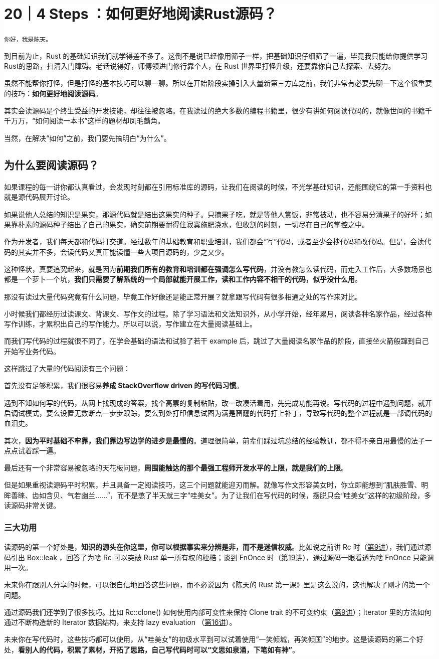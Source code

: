 # 20｜4 Steps ：如何更好地阅读Rust源码？
    
    你好，我是陈天。

到目前为止，Rust 的基础知识我们就学得差不多了。这倒不是说已经像用筛子一样，把基础知识仔细筛了一遍，毕竟我只能给你提供学习Rust的思路，扫清入门障碍。老话说得好，师傅领进门修行靠个人，在 Rust 世界里打怪升级，还要靠你自己去探索、去努力。

虽然不能帮你打怪，但是打怪的基本技巧可以聊一聊。所以在开始阶段实操引入大量新第三方库之前，我们非常有必要先聊一下这个很重要的技巧：**如何更好地阅读源码**。

其实会读源码是个终生受益的开发技能，却往往被忽略。在我读过的绝大多数的编程书籍里，很少有讲如何阅读代码的，就像世间的书籍千千万万，“如何阅读一本书”这样的题材却凤毛麟角。

当然，在解决“如何”之前，我们要先搞明白“为什么”。

## 为什么要阅读源码？

如果课程的每一讲你都认真看过，会发现时刻都在引用标准库的源码，让我们在阅读的时候，不光学基础知识，还能围绕它的第一手资料也就是源代码展开讨论。

如果说他人总结的知识是果实，那源代码就是结出这果实的种子。只摘果子吃，就是等他人赏饭，非常被动，也不容易分清果子的好坏；如果靠朴素的源码种子结出了自己的果实，确实前期要耐得住寂寞施肥浇水，但收割的时刻，一切尽在自己的掌控之中。

作为开发者，我们每天都和代码打交道。经过数年的基础教育和职业培训，我们都会“写”代码，或者至少会抄代码和改代码。但是，会读代码的其实并不多，会读代码又真正能读懂一些大项目源码的，少之又少。

这种怪状，真要追究起来，就是因为**前期我们所有的教育和培训都在强调怎么写代码**，并没有教怎么读代码，而走入工作后，大多数场景也都是一个萝卜一个坑，**我们只需要了解系统的一个局部就能开展工作，读和工作内容不相干的代码，似乎没什么用**。

那没有读过大量代码究竟有什么问题，毕竟工作好像还是能正常开展？就拿跟写代码有很多相通之处的写作来对比。

小时候我们都经历过读课文、背课文、写作文的过程。除了学习语法和文法知识外，从小学开始，经年累月，阅读各种名家作品，经过各种写作训练，才累积出自己的写作能力。所以可以说，写作建立在大量阅读基础上。

而我们写代码的过程就很不同了，在学会基础的语法和试验了若干 example 后，跳过了大量阅读名家作品的阶段，直接坐火箭般蹿到自己开始写业务代码。

这样跳过了大量的代码阅读有三个问题：

首先没有足够积累，我们很容易**养成 StackOverflow driven 的写代码习惯**。

遇到不知如何写的代码，从网上找现成的答案，找个高票的复制粘贴，改一改凑活着用，先完成功能再说。写代码的过程中遇到问题，就开启调试模式，要么设置无数断点一步步跟踪，要么到处打印信息试图为满是窟窿的代码打上补丁，导致写代码的整个过程就是一部调代码的血泪史。

其次，**因为平时基础不牢靠，我们靠边写边学的进步是最慢的**。道理很简单，前辈们踩过坑总结的经验教训，都不得不亲自用最慢的法子一点点试着踩一遍。

最后还有一个非常容易被忽略的天花板问题，**周围能触达的那个最强工程师开发水平的上限，就是我们的上限**。

但是如果重视读源码平时积累，并且具备一定阅读技巧，这三个问题就能迎刃而解。就像写作文形容美女时，你立即能想到“肌肤胜雪、明眸善睐、齿如含贝、气若幽兰……”，而不是憋了半天就三字“哇美女”。为了让我们在写代码的时候，摆脱只会“哇美女”这样的初级阶段，多读源码非常关键。

### 三大功用

读源码的第一个好处是，**知识的源头在你这里，你可以根据事实来分辨是非，而不是迷信权威**。比如说之前讲 Rc 时（[第9讲](https://time.geekbang.org/column/article/416722)），我们通过源码引出 Box::leak ，回答了为啥 Rc 可以突破 Rust 单一所有权的桎梏；谈到 FnOnce 时（[第19讲](https://time.geekbang.org/column/article/424009)），通过源码一眼看透为啥 FnOnce 只能调用一次。

未来你在跟别人分享的时候，可以很自信地回答这些问题，而不必说因为《陈天的 Rust 第一课》里是这么说的，这也解决了刚才的第一个问题。

通过源码我们还学到了很多技巧。比如 Rc::clone() 如何使用内部可变性来保持 Clone trait 的不可变约束（[第9讲](https://time.geekbang.org/column/article/416722)）；Iterator 里的方法如何通过不断构造新的 Iterator 数据结构，来支持 lazy evaluation （[第16讲](https://time.geekbang.org/column/article/422975)）。

未来你在写代码时，这些技巧都可以使用，从“哇美女”的初级水平到可以试着使用“一笑倾城，再笑倾国”的地步。这是读源码的第二个好处，**看别人的代码，积累了素材，开拓了思路，自己写代码时可以“文思如泉涌，下笔如有神”**。
